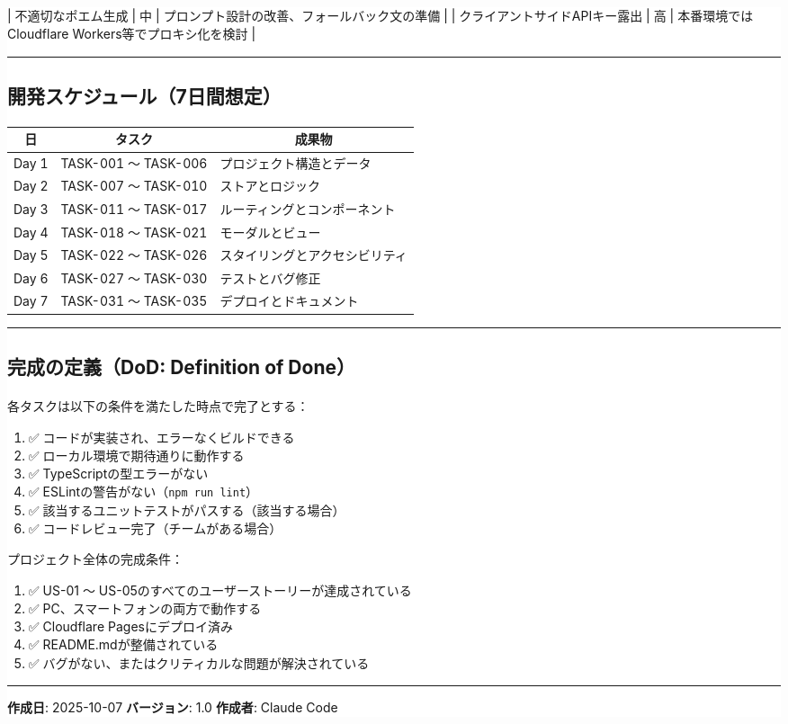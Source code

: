 | 不適切なポエム生成 | 中 | プロンプト設計の改善、フォールバック文の準備 |
| クライアントサイドAPIキー露出 | 高 | 本番環境ではCloudflare Workers等でプロキシ化を検討 |

---

## 開発スケジュール（7日間想定）

| 日 | タスク | 成果物 |
|----|--------|--------|
| Day 1 | TASK-001 〜 TASK-006 | プロジェクト構造とデータ |
| Day 2 | TASK-007 〜 TASK-010 | ストアとロジック |
| Day 3 | TASK-011 〜 TASK-017 | ルーティングとコンポーネント |
| Day 4 | TASK-018 〜 TASK-021 | モーダルとビュー |
| Day 5 | TASK-022 〜 TASK-026 | スタイリングとアクセシビリティ |
| Day 6 | TASK-027 〜 TASK-030 | テストとバグ修正 |
| Day 7 | TASK-031 〜 TASK-035 | デプロイとドキュメント |

---

## 完成の定義（DoD: Definition of Done）

各タスクは以下の条件を満たした時点で完了とする：

1. ✅ コードが実装され、エラーなくビルドできる
2. ✅ ローカル環境で期待通りに動作する
3. ✅ TypeScriptの型エラーがない
4. ✅ ESLintの警告がない（`npm run lint`）
5. ✅ 該当するユニットテストがパスする（該当する場合）
6. ✅ コードレビュー完了（チームがある場合）

プロジェクト全体の完成条件：

1. ✅ US-01 〜 US-05のすべてのユーザーストーリーが達成されている
2. ✅ PC、スマートフォンの両方で動作する
3. ✅ Cloudflare Pagesにデプロイ済み
4. ✅ README.mdが整備されている
5. ✅ バグがない、またはクリティカルな問題が解決されている

---

**作成日**: 2025-10-07
**バージョン**: 1.0
**作成者**: Claude Code
